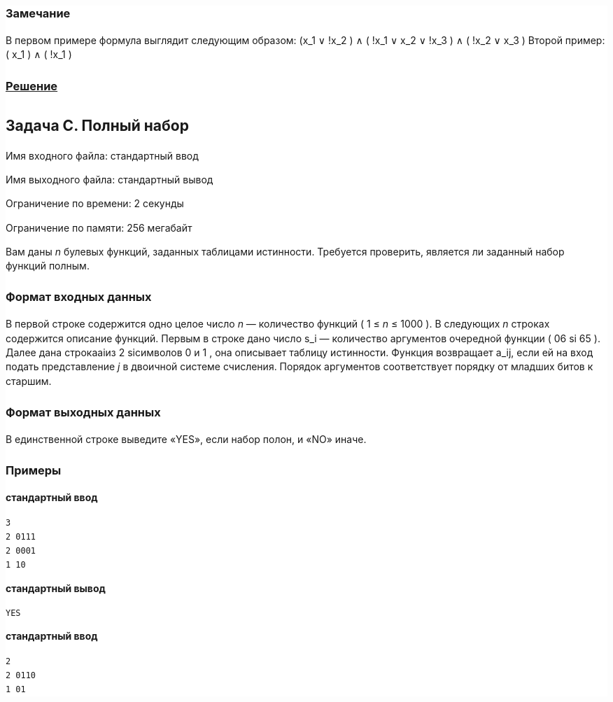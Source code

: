 
### Замечание

В первом примере формула выглядит следующим образом: (x_1 ∨ !x_2 ) ∧ ( !x_1 ∨ x_2 ∨ !x_3 ) ∧ ( !x_2 ∨ x_3 )
Второй пример:( x_1 ) ∧ ( !x_1 )

### [Решение](B.java)


## Задача C. Полный набор

Имя входного файла: стандартный ввод

Имя выходного файла: стандартный вывод

Ограничение по времени: 2 секунды

Ограничение по памяти: 256 мегабайт

Вам даны _n_ булевых функций, заданных таблицами истинности. Требуется проверить, является
ли заданный набор функций полным.

### Формат входных данных

В первой строке содержится одно целое число _n_ — количество функций ( 1 ≤ _n_ ≤ 1000 ).
В следующих _n_ строках содержится описание функций. Первым в строке дано число s_i — количество аргументов очередной функции ( 06 si 65 ). Далее дана строкаaiиз 2 siсимволов 0 и 1 ,
она описывает таблицу истинности. Функция возвращает a_ij, если ей на вход подать представление
_j_ в двоичной системе счисления. Порядок аргументов соответствует порядку от младших битов к
старшим.

### Формат выходных данных

В единственной строке выведите «YES», если набор полон, и «NO» иначе.

### Примеры

**стандартный ввод**
```
3
2 0111
2 0001
1 10
```

**стандартный вывод**
```
YES
```

**стандартный ввод**
```
2
2 0110
1 01
```
